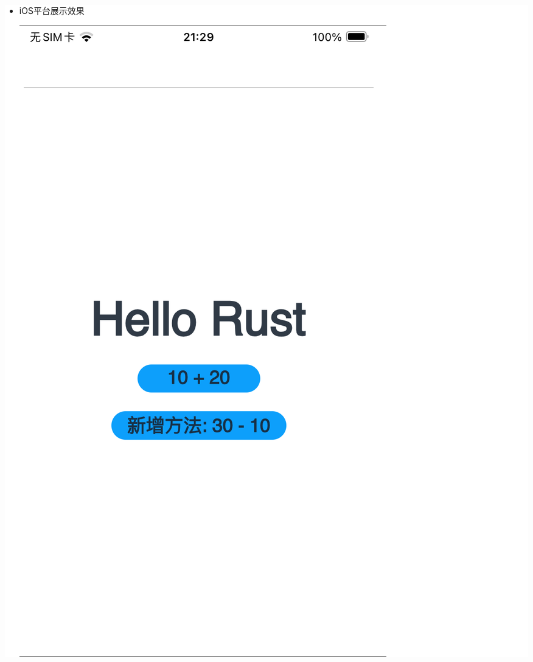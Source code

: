* iOS平台展示效果

    <table>
    <tr>
        <td>
            <center>
                <img src="./screenshots/devices/iOS_main.png">
            </center>
        </td>
        <td>
            <center>
